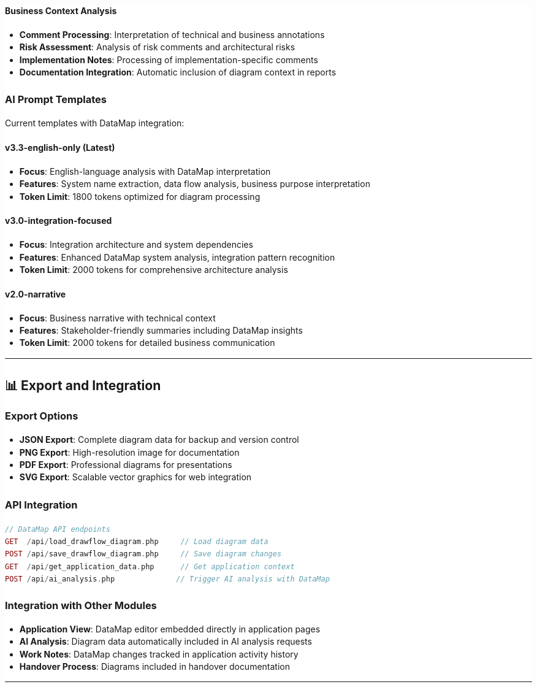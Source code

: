 #### Business Context Analysis
- **Comment Processing**: Interpretation of technical and business annotations
- **Risk Assessment**: Analysis of risk comments and architectural risks
- **Implementation Notes**: Processing of implementation-specific comments
- **Documentation Integration**: Automatic inclusion of diagram context in reports

### AI Prompt Templates
Current templates with DataMap integration:

#### v3.3-english-only (Latest)
- **Focus**: English-language analysis with DataMap interpretation
- **Features**: System name extraction, data flow analysis, business purpose interpretation
- **Token Limit**: 1800 tokens optimized for diagram processing

#### v3.0-integration-focused
- **Focus**: Integration architecture and system dependencies
- **Features**: Enhanced DataMap system analysis, integration pattern recognition
- **Token Limit**: 2000 tokens for comprehensive architecture analysis

#### v2.0-narrative
- **Focus**: Business narrative with technical context
- **Features**: Stakeholder-friendly summaries including DataMap insights
- **Token Limit**: 2000 tokens for detailed business communication

---

## 📊 Export and Integration

### Export Options
- **JSON Export**: Complete diagram data for backup and version control
- **PNG Export**: High-resolution image for documentation
- **PDF Export**: Professional diagrams for presentations
- **SVG Export**: Scalable vector graphics for web integration

### API Integration
```php
// DataMap API endpoints
GET  /api/load_drawflow_diagram.php     // Load diagram data
POST /api/save_drawflow_diagram.php     // Save diagram changes
GET  /api/get_application_data.php      // Get application context
POST /api/ai_analysis.php              // Trigger AI analysis with DataMap
```

### Integration with Other Modules
- **Application View**: DataMap editor embedded directly in application pages
- **AI Analysis**: Diagram data automatically included in AI analysis requests
- **Work Notes**: DataMap changes tracked in application activity history
- **Handover Process**: Diagrams included in handover documentation

---
